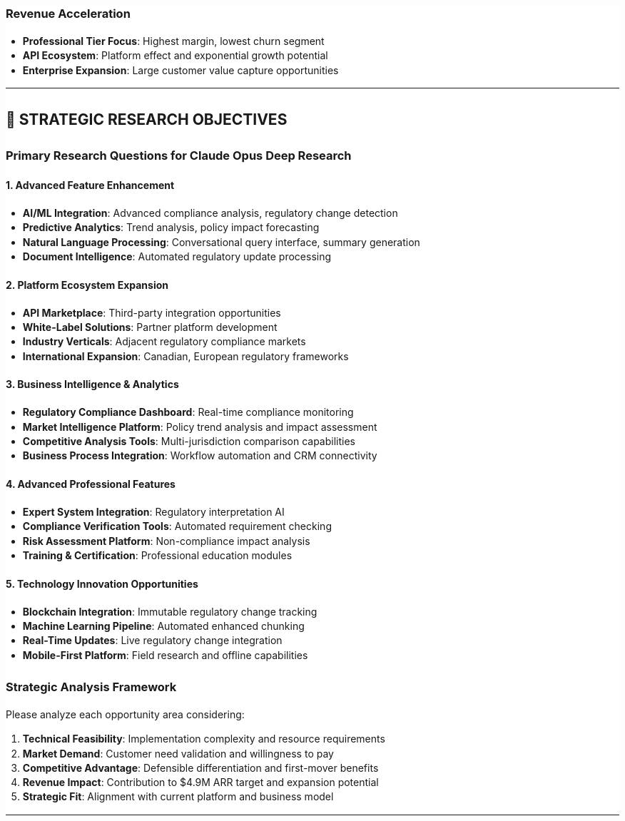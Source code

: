 ### **Revenue Acceleration**
- **Professional Tier Focus**: Highest margin, lowest churn segment
- **API Ecosystem**: Platform effect and exponential growth potential
- **Enterprise Expansion**: Large customer value capture opportunities

---

## 🔬 **STRATEGIC RESEARCH OBJECTIVES**

### **Primary Research Questions for Claude Opus Deep Research**

#### **1. Advanced Feature Enhancement**
- **AI/ML Integration**: Advanced compliance analysis, regulatory change detection
- **Predictive Analytics**: Trend analysis, policy impact forecasting
- **Natural Language Processing**: Conversational query interface, summary generation
- **Document Intelligence**: Automated regulatory update processing

#### **2. Platform Ecosystem Expansion**
- **API Marketplace**: Third-party integration opportunities
- **White-Label Solutions**: Partner platform development
- **Industry Verticals**: Adjacent regulatory compliance markets
- **International Expansion**: Canadian, European regulatory frameworks

#### **3. Business Intelligence & Analytics**
- **Regulatory Compliance Dashboard**: Real-time compliance monitoring
- **Market Intelligence Platform**: Policy trend analysis and impact assessment
- **Competitive Analysis Tools**: Multi-jurisdiction comparison capabilities
- **Business Process Integration**: Workflow automation and CRM connectivity

#### **4. Advanced Professional Features**
- **Expert System Integration**: Regulatory interpretation AI
- **Compliance Verification Tools**: Automated requirement checking
- **Risk Assessment Platform**: Non-compliance impact analysis
- **Training & Certification**: Professional education modules

#### **5. Technology Innovation Opportunities**
- **Blockchain Integration**: Immutable regulatory change tracking
- **Machine Learning Pipeline**: Automated enhanced chunking
- **Real-Time Updates**: Live regulatory change integration
- **Mobile-First Platform**: Field research and offline capabilities

### **Strategic Analysis Framework**
Please analyze each opportunity area considering:
1. **Technical Feasibility**: Implementation complexity and resource requirements
2. **Market Demand**: Customer need validation and willingness to pay
3. **Competitive Advantage**: Defensible differentiation and first-mover benefits
4. **Revenue Impact**: Contribution to $4.9M ARR target and expansion potential
5. **Strategic Fit**: Alignment with current platform and business model

---